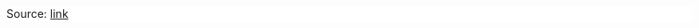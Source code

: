 [^1]: A copy of the photo appears at Annex A to the Agreed Statement of Facts (“ASOF”).

[^2]: A copy of Mr Wham’s Facebook post appears at Annex C to the ASOF.

[^3]: \[7\] + \[11\] of the Defence Closing Submissions (“DCS”)

[^4]: \[7.1\] DCS

[^5]: NE Day 1, page 89-90.

[^6]: See Exhibit P3.

[^7]: See Exhibit P5 which documents Mr Wham’s appeal submitted to the Minister.

[^8]: \[7.2\] DCS

[^9]: \[46\] DCS

[^10]: See Annex B in the ASOF.

[^11]: See Annex C in the ASOF.

[^12]: \[36\] DCS

[^13]: \[7.3\], \[63\] and \[67\] DCS

[^14]: \[64\] DCS

[^15]: Section 12(1) of the POA


Source: [link](https://www.lawnet.sg:443/lawnet/web/lawnet/free-resources?p_p_id=freeresources_WAR_lawnet3baseportlet&p_p_lifecycle=1&p_p_state=normal&p_p_mode=view&_freeresources_WAR_lawnet3baseportlet_action=openContentPage&_freeresources_WAR_lawnet3baseportlet_docId=%2FJudgment%2F27034-SSP.xml)